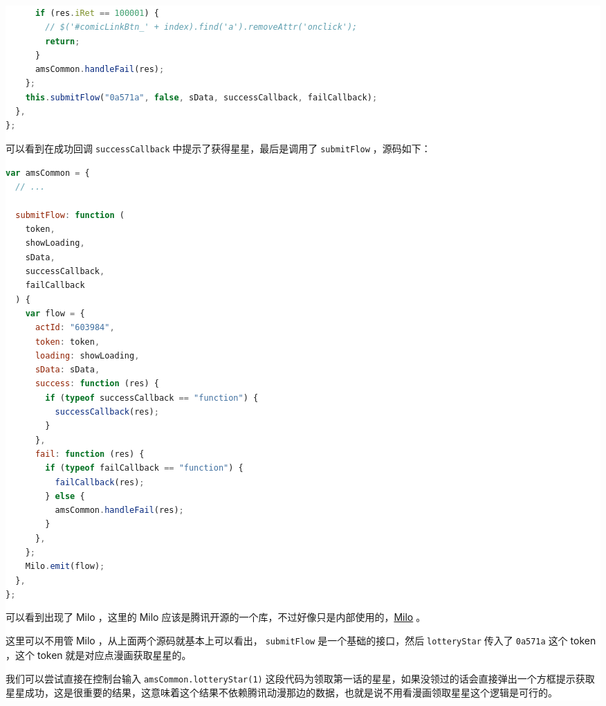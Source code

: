 ```javascript
      if (res.iRet == 100001) {
        // $('#comicLinkBtn_' + index).find('a').removeAttr('onclick');
        return;
      }
      amsCommon.handleFail(res);
    };
    this.submitFlow("0a571a", false, sData, successCallback, failCallback);
  },
};
```

可以看到在成功回调 `successCallback` 中提示了获得星星，最后是调用了 `submitFlow` ，源码如下：

```javascript
var amsCommon = {
  // ...

  submitFlow: function (
    token,
    showLoading,
    sData,
    successCallback,
    failCallback
  ) {
    var flow = {
      actId: "603984",
      token: token,
      loading: showLoading,
      sData: sData,
      success: function (res) {
        if (typeof successCallback == "function") {
          successCallback(res);
        }
      },
      fail: function (res) {
        if (typeof failCallback == "function") {
          failCallback(res);
        } else {
          amsCommon.handleFail(res);
        }
      },
    };
    Milo.emit(flow);
  },
};
```

可以看到出现了 Milo ，这里的 Milo 应该是腾讯开源的一个库，不过好像只是内部使用的，[Milo](https://tgideas.qq.com/milo/index.shtml) 。

这里可以不用管 Milo ，从上面两个源码就基本上可以看出， `submitFlow` 是一个基础的接口，然后 `lotteryStar` 传入了 `0a571a` 这个 token ，这个 token 就是对应点漫画获取星星的。

我们可以尝试直接在控制台输入 `amsCommon.lotteryStar(1)` 这段代码为领取第一话的星星，如果没领过的话会直接弹出一个方框提示获取星星成功，这是很重要的结果，这意味着这个结果不依赖腾讯动漫那边的数据，也就是说不用看漫画领取星星这个逻辑是可行的。
